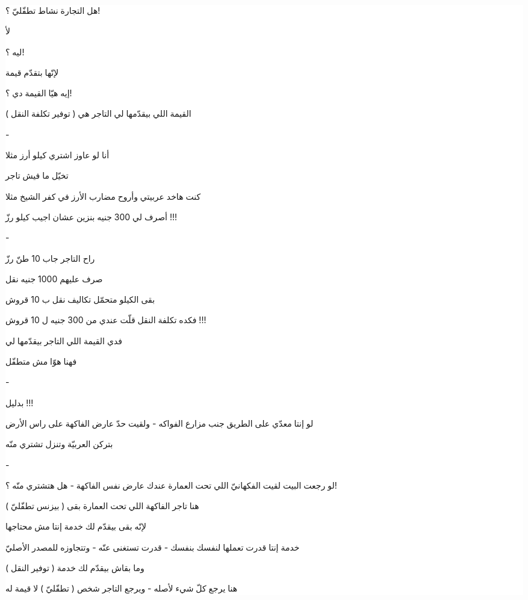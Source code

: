 هل التجارة نشاط تطفّليّ ؟!

لأ

ليه ؟!

لإنّها بتقدّم قيمة

إيه هيّا القيمة دي ؟!

القيمة اللي بيقدّمها لي التاجر هي ( توفير تكلفة
النقل )

\-

أنا لو عاوز اشتري كيلو أرز مثلا

تخيّل ما فيش تاجر

كنت هاخد عربيتي وأروح مضارب الأرز في كفر الشيخ
مثلا

أصرف لي 300 جنيه بنزين عشان اجيب كيلو رزّ !!!

\-

راح التاجر جاب 10 طنّ رزّ

صرف عليهم 1000 جنيه نقل

بقى الكيلو متحمّل تكاليف نقل ب 10 قروش

فكده تكلفة النقل قلّت عندي من 300 جنيه ل 10 قروش
!!!

فدي القيمة اللي التاجر بيقدّمها لي

فهنا هوّا مش متطفّل

\-

بدليل !!!

لو إنتا معدّي على الطريق جنب مزارع الفواكه - ولقيت حدّ
عارض الفاكهة على راس الأرض

بتركن العربيّة وتنزل تشتري منّه

\-

لو رجعت البيت لقيت الفكهانيّ اللي تحت العمارة عندك عارض
نفس الفاكهة - هل هتشتري منّه ؟!

هنا تاجر الفاكهة اللي تحت العمارة بقى ( بيزنس
تطفّليّ )

لإنّه بقى بيقدّم لك خدمة إنتا مش محتاجها

خدمة إنتا قدرت تعملها لنفسك بنفسك - قدرت تستغنى عنّه -
وتتجاوزه للمصدر الأصليّ

وما بقاش بيقدّم لك خدمة ( توفير النقل )

هنا يرجع كلّ شيء لأصله - ويرجع التاجر شخص ( تطفّليّ ) لا
قيمة له
